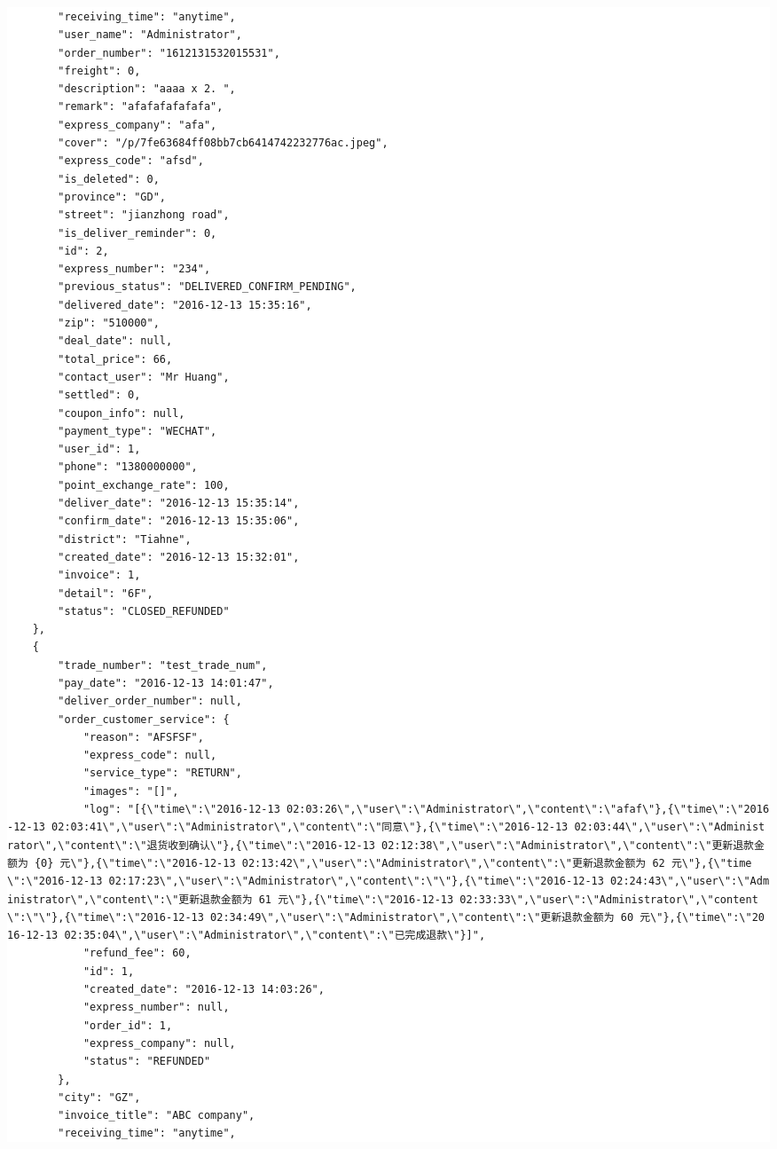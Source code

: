             "receiving_time": "anytime", 
            "user_name": "Administrator", 
            "order_number": "1612131532015531", 
            "freight": 0, 
            "description": "aaaa x 2. ", 
            "remark": "afafafafafafa", 
            "express_company": "afa", 
            "cover": "/p/7fe63684ff08bb7cb6414742232776ac.jpeg", 
            "express_code": "afsd", 
            "is_deleted": 0, 
            "province": "GD", 
            "street": "jianzhong road", 
            "is_deliver_reminder": 0, 
            "id": 2, 
            "express_number": "234", 
            "previous_status": "DELIVERED_CONFIRM_PENDING", 
            "delivered_date": "2016-12-13 15:35:16", 
            "zip": "510000", 
            "deal_date": null, 
            "total_price": 66, 
            "contact_user": "Mr Huang", 
            "settled": 0, 
            "coupon_info": null, 
            "payment_type": "WECHAT", 
            "user_id": 1, 
            "phone": "1380000000", 
            "point_exchange_rate": 100, 
            "deliver_date": "2016-12-13 15:35:14", 
            "confirm_date": "2016-12-13 15:35:06", 
            "district": "Tiahne", 
            "created_date": "2016-12-13 15:32:01", 
            "invoice": 1, 
            "detail": "6F", 
            "status": "CLOSED_REFUNDED"
        }, 
        {
            "trade_number": "test_trade_num", 
            "pay_date": "2016-12-13 14:01:47", 
            "deliver_order_number": null, 
            "order_customer_service": {
                "reason": "AFSFSF", 
                "express_code": null, 
                "service_type": "RETURN", 
                "images": "[]", 
                "log": "[{\"time\":\"2016-12-13 02:03:26\",\"user\":\"Administrator\",\"content\":\"afaf\"},{\"time\":\"2016-12-13 02:03:41\",\"user\":\"Administrator\",\"content\":\"同意\"},{\"time\":\"2016-12-13 02:03:44\",\"user\":\"Administrator\",\"content\":\"退货收到确认\"},{\"time\":\"2016-12-13 02:12:38\",\"user\":\"Administrator\",\"content\":\"更新退款金额为 {0} 元\"},{\"time\":\"2016-12-13 02:13:42\",\"user\":\"Administrator\",\"content\":\"更新退款金额为 62 元\"},{\"time\":\"2016-12-13 02:17:23\",\"user\":\"Administrator\",\"content\":\"\"},{\"time\":\"2016-12-13 02:24:43\",\"user\":\"Administrator\",\"content\":\"更新退款金额为 61 元\"},{\"time\":\"2016-12-13 02:33:33\",\"user\":\"Administrator\",\"content\":\"\"},{\"time\":\"2016-12-13 02:34:49\",\"user\":\"Administrator\",\"content\":\"更新退款金额为 60 元\"},{\"time\":\"2016-12-13 02:35:04\",\"user\":\"Administrator\",\"content\":\"已完成退款\"}]", 
                "refund_fee": 60, 
                "id": 1, 
                "created_date": "2016-12-13 14:03:26", 
                "express_number": null, 
                "order_id": 1, 
                "express_company": null, 
                "status": "REFUNDED"
            }, 
            "city": "GZ", 
            "invoice_title": "ABC company", 
            "receiving_time": "anytime", 